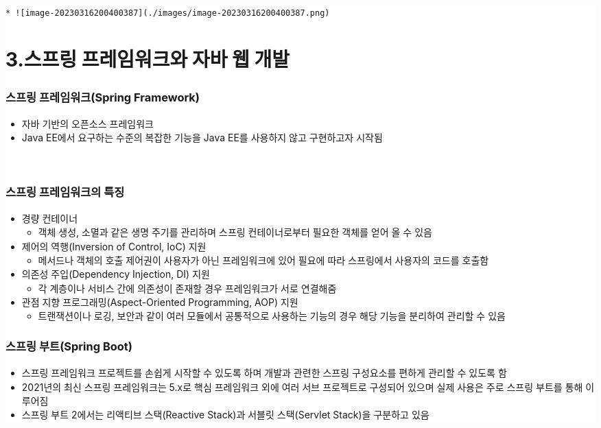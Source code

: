     * ![image-20230316200400387](./images/image-20230316200400387.png)



# 3.스프링 프레임워크와 자바 웹 개발



### 스프링 프레임워크(Spring Framework)

* 자바 기반의 오픈소스 프레임워크 
* Java EE에서 요구하는 수준의 복잡한 기능을 Java EE를 사용하지 않고 구현하고자 시작됨

​    

### 스프링 프레임워크의 특징

* 경량 컨테이너
  * 객체 생성, 소멸과 같은 생명 주기를 관리하며 스프링 컨테이너로부터 필요한 객체를 얻어 올 수 있음
* 제어의 역행(Inversion of Control, IoC) 지원
  * 메서드나 객체의 호출 제어권이 사용자가 아닌 프레임워크에 있어 필요에 따라 스프링에서 사용자의 코드를 호출함
* 의존성 주입(Dependency Injection, DI) 지원
  * 각 계층이나 서비스 간에 의존성이 존재할 경우 프레임워크가 서로 연결해줌
* 관점 지향 프로그래밍(Aspect-Oriented Programming, AOP) 지원
  * 트랜잭션이나 로깅, 보안과 같이 여러 모듈에서 공통적으로 사용하는 기능의 경우 해당 기능을 분리하여 관리할 수 있음



### 스프링 부트(Spring Boot)

* 스프링 프레임워크 프로젝트를 손쉽게 시작할 수 있도록 하며 개발과 관련한 스프링 구성요소를 편하게 관리할 수 있도록 함
* 2021년의 최신 스프링 프레임워크는 5.x로 핵심 프레임워크 외에 여러 서브 프로젝트로 구성되어 있으며 실제 사용은 주로 스프링 부트를 통해 이루어짐 
* 스프링 부트 2에서는 리액티브 스택(Reactive Stack)과 서블릿 스택(Servlet Stack)을 구분하고 있음
